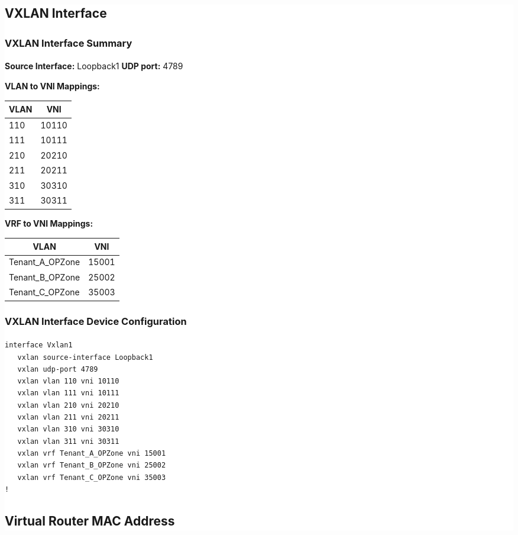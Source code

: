 ```eos
```

## VXLAN Interface

### VXLAN Interface Summary

**Source Interface:** Loopback1
**UDP port:** 4789

**VLAN to VNI Mappings:**

| VLAN | VNI |
| ---- | --- |
| 110 | 10110 |
| 111 | 10111 |
| 210 | 20210 |
| 211 | 20211 |
| 310 | 30310 |
| 311 | 30311 |

**VRF to VNI Mappings:**

| VLAN | VNI |
| ---- | --- |
| Tenant_A_OPZone | 15001 |
| Tenant_B_OPZone | 25002 |
| Tenant_C_OPZone | 35003 |

### VXLAN Interface Device Configuration

```eos
interface Vxlan1
   vxlan source-interface Loopback1
   vxlan udp-port 4789
   vxlan vlan 110 vni 10110
   vxlan vlan 111 vni 10111
   vxlan vlan 210 vni 20210
   vxlan vlan 211 vni 20211
   vxlan vlan 310 vni 30310
   vxlan vlan 311 vni 30311
   vxlan vrf Tenant_A_OPZone vni 15001
   vxlan vrf Tenant_B_OPZone vni 25002
   vxlan vrf Tenant_C_OPZone vni 35003
!
```

## Virtual Router MAC Address
